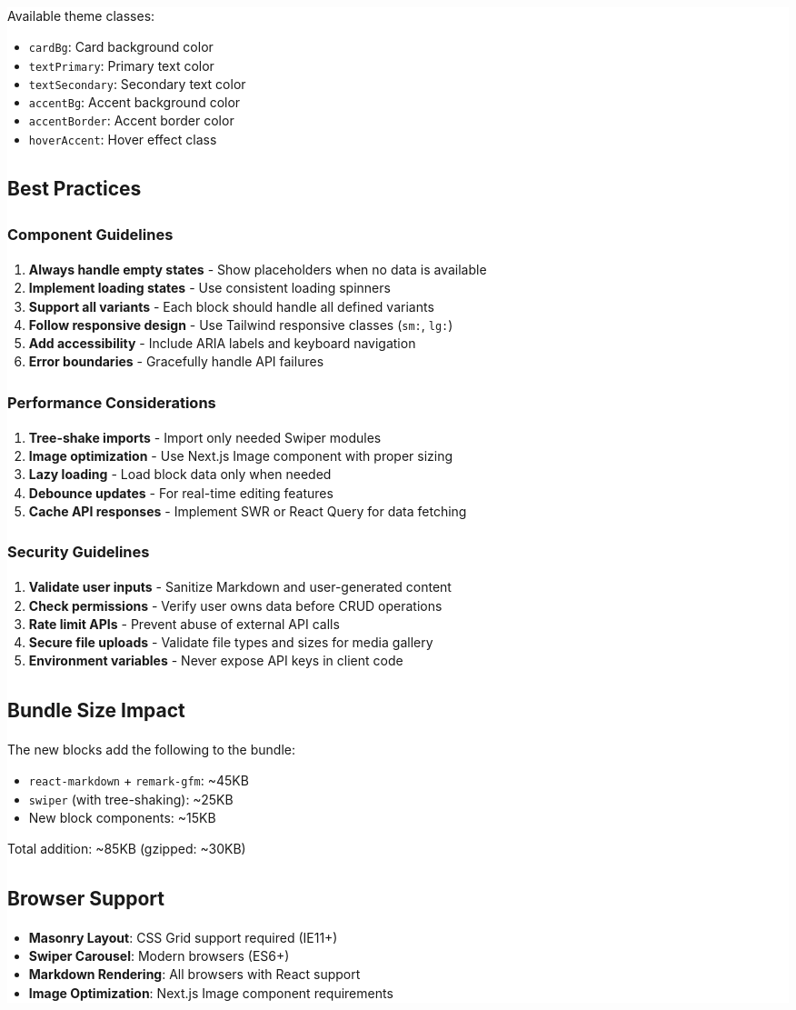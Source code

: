 Available theme classes:
- `cardBg`: Card background color
- `textPrimary`: Primary text color
- `textSecondary`: Secondary text color
- `accentBg`: Accent background color
- `accentBorder`: Accent border color
- `hoverAccent`: Hover effect class

## Best Practices

### Component Guidelines

1. **Always handle empty states** - Show placeholders when no data is available
2. **Implement loading states** - Use consistent loading spinners
3. **Support all variants** - Each block should handle all defined variants
4. **Follow responsive design** - Use Tailwind responsive classes (`sm:`, `lg:`)
5. **Add accessibility** - Include ARIA labels and keyboard navigation
6. **Error boundaries** - Gracefully handle API failures

### Performance Considerations

1. **Tree-shake imports** - Import only needed Swiper modules
2. **Image optimization** - Use Next.js Image component with proper sizing
3. **Lazy loading** - Load block data only when needed
4. **Debounce updates** - For real-time editing features
5. **Cache API responses** - Implement SWR or React Query for data fetching

### Security Guidelines

1. **Validate user inputs** - Sanitize Markdown and user-generated content
2. **Check permissions** - Verify user owns data before CRUD operations
3. **Rate limit APIs** - Prevent abuse of external API calls
4. **Secure file uploads** - Validate file types and sizes for media gallery
5. **Environment variables** - Never expose API keys in client code

## Bundle Size Impact

The new blocks add the following to the bundle:

- `react-markdown` + `remark-gfm`: ~45KB
- `swiper` (with tree-shaking): ~25KB
- New block components: ~15KB

Total addition: ~85KB (gzipped: ~30KB)

## Browser Support

- **Masonry Layout**: CSS Grid support required (IE11+)
- **Swiper Carousel**: Modern browsers (ES6+)
- **Markdown Rendering**: All browsers with React support
- **Image Optimization**: Next.js Image component requirements
